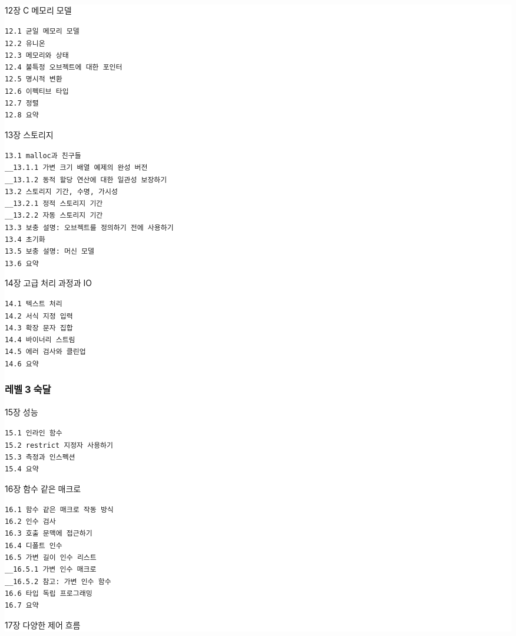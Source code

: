 12장 C 메모리 모델

    12.1 균일 메모리 모델
    12.2 유니온
    12.3 메모리와 상태
    12.4 불특정 오브젝트에 대한 포인터
    12.5 명시적 변환
    12.6 이펙티브 타입
    12.7 정렬
    12.8 요약

13장 스토리지

    13.1 malloc과 친구들
    __13.1.1 가변 크기 배열 예제의 완성 버전
    __13.1.2 동적 할당 연산에 대한 일관성 보장하기
    13.2 스토리지 기간, 수명, 가시성
    __13.2.1 정적 스토리지 기간
    __13.2.2 자동 스토리지 기간
    13.3 보충 설명: 오브젝트를 정의하기 전에 사용하기
    13.4 초기화
    13.5 보충 설명: 머신 모델
    13.6 요약

14장 고급 처리 과정과 IO

    14.1 텍스트 처리
    14.2 서식 지정 입력
    14.3 확장 문자 집합
    14.4 바이너리 스트림
    14.5 에러 검사와 클린업
    14.6 요약

### 레벨 3 숙달

15장 성능

    15.1 인라인 함수
    15.2 restrict 지정자 사용하기
    15.3 측정과 인스펙션
    15.4 요약

16장 함수 같은 매크로

    16.1 함수 같은 매크로 작동 방식
    16.2 인수 검사
    16.3 호출 문맥에 접근하기
    16.4 디폴트 인수
    16.5 가변 길이 인수 리스트
    __16.5.1 가변 인수 매크로
    __16.5.2 참고: 가변 인수 함수
    16.6 타입 독립 프로그래밍
    16.7 요약

17장 다양한 제어 흐름
